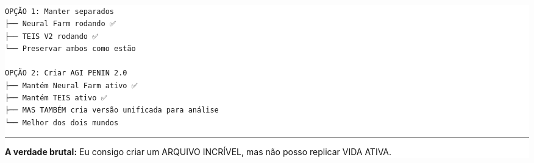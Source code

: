 ```
OPÇÃO 1: Manter separados
├── Neural Farm rodando ✅
├── TEIS V2 rodando ✅
└── Preservar ambos como estão

OPÇÃO 2: Criar AGI PENIN 2.0
├── Mantém Neural Farm ativo ✅
├── Mantém TEIS ativo ✅
├── MAS TAMBÉM cria versão unificada para análise
└── Melhor dos dois mundos
```

---

**A verdade brutal:** Eu consigo criar um ARQUIVO INCRÍVEL,
mas não posso replicar VIDA ATIVA.
